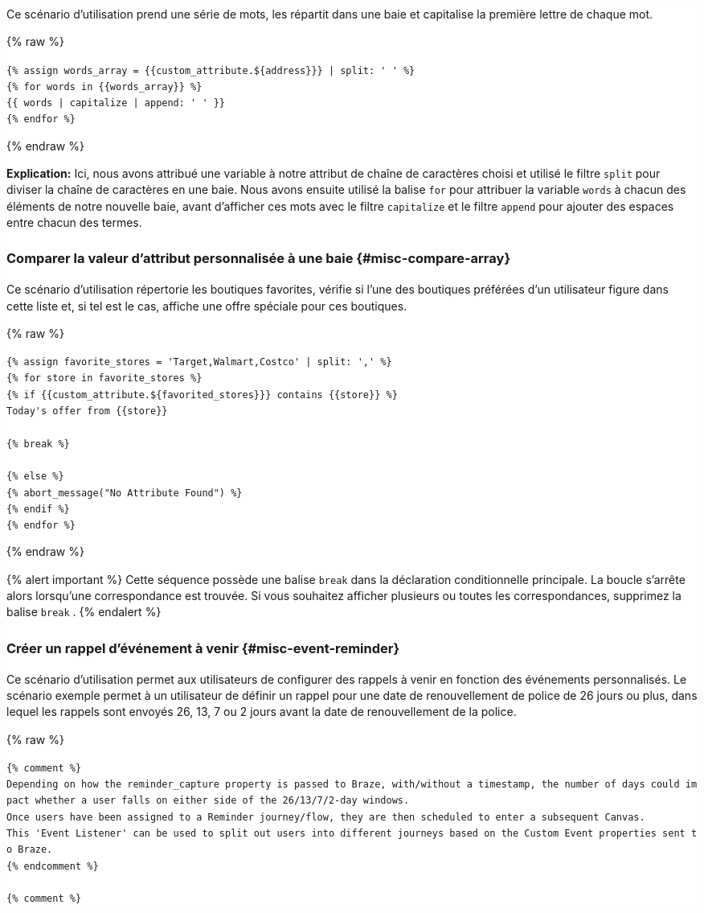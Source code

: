 Ce scénario d’utilisation prend une série de mots, les répartit dans une baie et capitalise la première lettre de chaque mot.

{% raw %}
```liquid
{% assign words_array = {{custom_attribute.${address}}} | split: ' ' %}
{% for words in {{words_array}} %}
{{ words | capitalize | append: ' ' }}
{% endfor %} 
```
{% endraw %}

**Explication:** Ici, nous avons attribué une variable à notre attribut de chaîne de caractères choisi et utilisé le filtre `split` pour diviser la chaîne de caractères en une baie. Nous avons ensuite utilisé la balise `for` pour attribuer la variable `words` à chacun des éléments de notre nouvelle baie, avant d’afficher ces mots avec le filtre `capitalize` et le filtre `append` pour ajouter des espaces entre chacun des termes.

### Comparer la valeur d’attribut personnalisée à une baie {#misc-compare-array}

Ce scénario d’utilisation répertorie les boutiques favorites, vérifie si l’une des boutiques préférées d’un utilisateur figure dans cette liste et, si tel est le cas, affiche une offre spéciale pour ces boutiques.

{% raw %}
```liquid
{% assign favorite_stores = 'Target,Walmart,Costco' | split: ',' %}
{% for store in favorite_stores %}
{% if {{custom_attribute.${favorited_stores}}} contains {{store}} %}
Today's offer from {{store}}

{% break %}

{% else %}
{% abort_message("No Attribute Found") %}
{% endif %}
{% endfor %}
```
{% endraw %}

{% alert important %} Cette séquence possède une balise `break` dans la déclaration conditionnelle principale. La boucle s’arrête alors lorsqu’une correspondance est trouvée. Si vous souhaitez afficher plusieurs ou toutes les correspondances, supprimez la balise `break` . {% endalert %}

### Créer un rappel d’événement à venir {#misc-event-reminder}

Ce scénario d’utilisation permet aux utilisateurs de configurer des rappels à venir en fonction des événements personnalisés. Le scénario exemple permet à un utilisateur de définir un rappel pour une date de renouvellement de police de 26 jours ou plus, dans lequel les rappels sont envoyés 26, 13, 7 ou 2 jours avant la date de renouvellement de la police.

{% raw %}
```liquid
{% comment %}
Depending on how the reminder_capture property is passed to Braze, with/without a timestamp, the number of days could impact whether a user falls on either side of the 26/13/7/2-day windows.
Once users have been assigned to a Reminder journey/flow, they are then scheduled to enter a subsequent Canvas.
This 'Event Listener' can be used to split out users into different journeys based on the Custom Event properties sent to Braze.
{% endcomment %}

{% comment %}
```